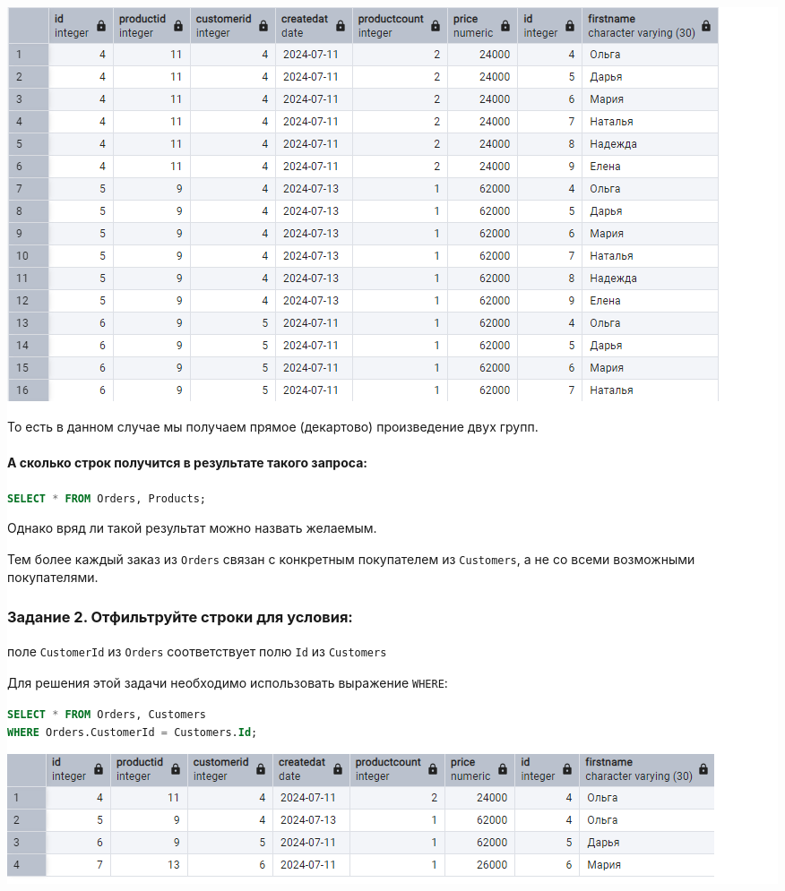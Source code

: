 ![alt text](img/image-3.png)

То есть в данном случае мы получаем прямое (декартово) произведение двух групп. 

#### А сколько строк получится в результате такого запроса:
```sql
SELECT * FROM Orders, Products;
```

Однако вряд ли такой результат можно назвать желаемым. 


Тем более каждый заказ из `Orders` связан с конкретным покупателем из `Customers`, а не со всеми возможными покупателями.

### Задание 2. Отфильтруйте строки для условия: 
поле `CustomerId` из `Orders` соответствует полю `Id` из `Customers`

Для решения этой задачи необходимо использовать выражение `WHERE`:

```sql
SELECT * FROM Orders, Customers
WHERE Orders.CustomerId = Customers.Id;
```

![alt text](img/image-4.png)
